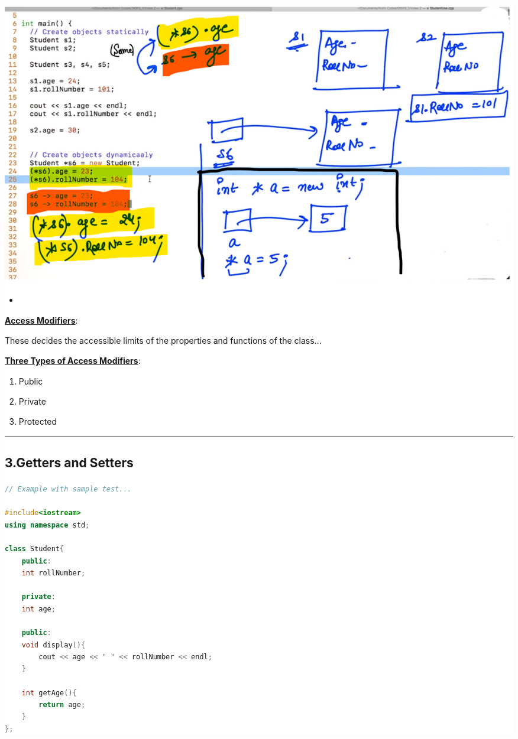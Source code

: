 ![](images/8.png)

-

<u>**Access Modifiers**</u>:

These decides the accessible limits of the properties and functions of the class...

**<u>Three Types of Access Modifiers</u>**:

1. Public

2. Private

3. Protected

-----------------

## 3.Getters and Setters

```cpp
// Example with sample test...

#include<iostream>
using namespace std;

class Student{
    public:
    int rollNumber;
    
    private:
    int age;
    
    public:
    void display(){
        cout << age << " " << rollNumber << endl;
    }
    
    int getAge(){
        return age;
    }
};

```
